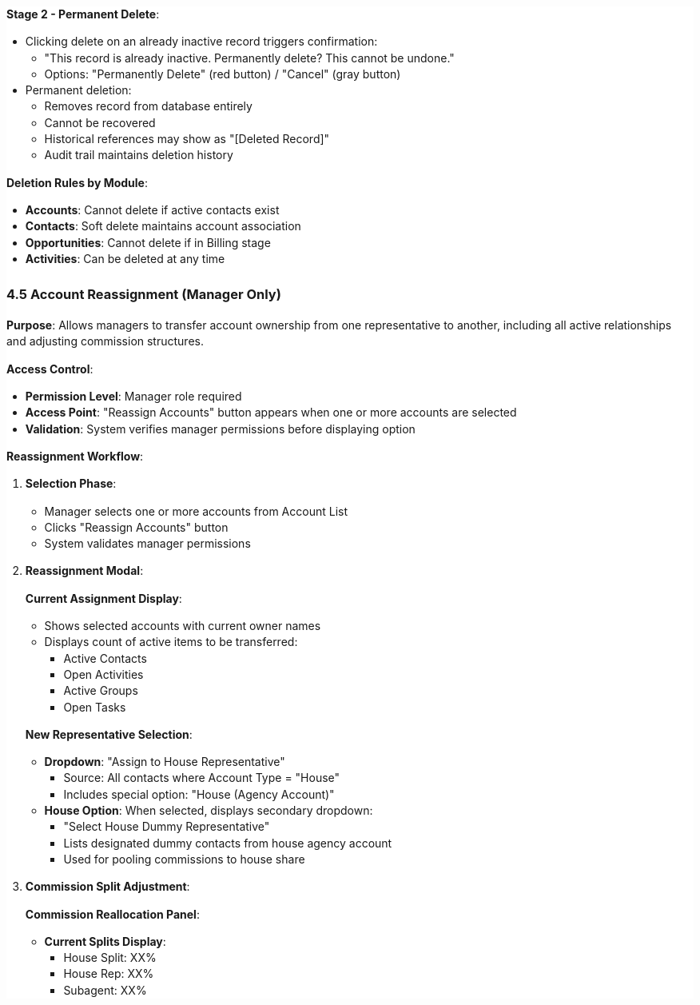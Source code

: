 **Stage 2 - Permanent Delete**:
- Clicking delete on an already inactive record triggers confirmation:
  - "This record is already inactive. Permanently delete? This cannot be undone."
  - Options: "Permanently Delete" (red button) / "Cancel" (gray button)
- Permanent deletion:
  - Removes record from database entirely
  - Cannot be recovered
  - Historical references may show as "[Deleted Record]"
  - Audit trail maintains deletion history

**Deletion Rules by Module**:
- **Accounts**: Cannot delete if active contacts exist
- **Contacts**: Soft delete maintains account association
- **Opportunities**: Cannot delete if in Billing stage
- **Activities**: Can be deleted at any time

### 4.5 Account Reassignment (Manager Only)

**Purpose**: Allows managers to transfer account ownership from one representative to another, including all active relationships and adjusting commission structures.

**Access Control**:
- **Permission Level**: Manager role required
- **Access Point**: "Reassign Accounts" button appears when one or more accounts are selected
- **Validation**: System verifies manager permissions before displaying option

**Reassignment Workflow**:

1. **Selection Phase**:
   - Manager selects one or more accounts from Account List
   - Clicks "Reassign Accounts" button
   - System validates manager permissions

2. **Reassignment Modal**:
   
   **Current Assignment Display**:
   - Shows selected accounts with current owner names
   - Displays count of active items to be transferred:
     - Active Contacts
     - Open Activities
     - Active Groups
     - Open Tasks

   **New Representative Selection**:
   - **Dropdown**: "Assign to House Representative"
     - Source: All contacts where Account Type = "House"
     - Includes special option: "House (Agency Account)"
   - **House Option**: When selected, displays secondary dropdown:
     - "Select House Dummy Representative"
     - Lists designated dummy contacts from house agency account
     - Used for pooling commissions to house share

3. **Commission Split Adjustment**:
   
   **Commission Reallocation Panel**:
   - **Current Splits Display**:
     - House Split: XX%
     - House Rep: XX%  
     - Subagent: XX%
   